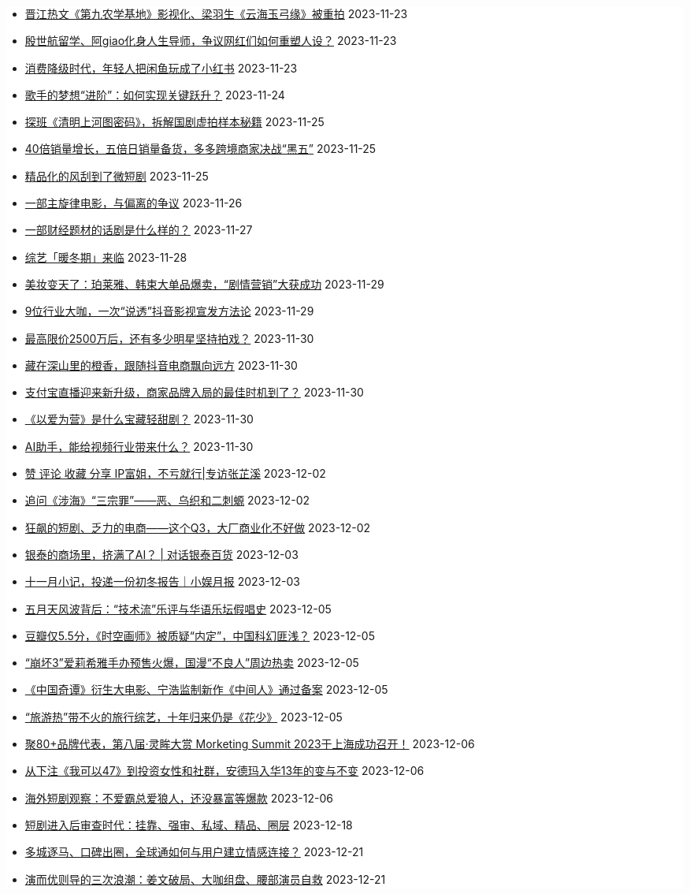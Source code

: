 - [晋江热文《第九农学基地》影视化、梁羽生《云海玉弓缘》被重拍](/blog/2023/20231123_4982.md) 2023-11-23

- [殷世航留学、阿giao化身人生导师，争议网红们如何重塑人设？](/blog/2023/20231123_4983.md) 2023-11-23

- [消费降级时代，年轻人把闲鱼玩成了小红书](/blog/2023/20231123_4984.md) 2023-11-23

- [歌手的梦想“进阶”：如何实现关键跃升？](/blog/2023/20231124_4985.md) 2023-11-24

- [探班《清明上河图密码》，拆解国剧虚拍样本秘籍](/blog/2023/20231125_4986.md) 2023-11-25

- [40倍销量增长，五倍日销量备货，多多跨境商家决战“黑五”](/blog/2023/20231125_4988.md) 2023-11-25

- [精品化的风刮到了微短剧](/blog/2023/20231125_4989.md) 2023-11-25

- [一部主旋律电影，与偏离的争议](/blog/2023/20231126_4990.md) 2023-11-26

- [一部财经题材的话剧是什么样的？](/blog/2023/20231127_4991.md) 2023-11-27

- [综艺「暖冬期」来临](/blog/2023/20231128_4993.md) 2023-11-28

- [美妆变天了：珀莱雅、韩束大单品爆卖，“剧情营销”大获成功](/blog/2023/20231129_4995.md) 2023-11-29

- [9位行业大咖，一次“说透”抖音影视宣发方法论](/blog/2023/20231129_4996.md) 2023-11-29

- [最高限价2500万后，还有多少明星坚持拍戏？](/blog/2023/20231130_4997.md) 2023-11-30

- [藏在深山里的橙香，跟随抖音电商飘向远方](/blog/2023/20231130_4998.md) 2023-11-30

- [支付宝直播迎来新升级，商家品牌入局的最佳时机到了？](/blog/2023/20231130_4999.md) 2023-11-30

- [《以爱为营》是什么宝藏轻甜剧？](/blog/2023/20231130_5000.md) 2023-11-30

- [AI助手，能给视频行业带来什么？](/blog/2023/20231130_5001.md) 2023-11-30

- [赞 评论 收藏 分享 IP富姐，不亏就行|专访张芷溪](/blog/2023/20231202_5002.md) 2023-12-02

- [追问《涉海》“三宗罪”——恶、乌织和二刺螈](/blog/2023/20231202_5003.md) 2023-12-02

- [狂飙的短剧、乏力的电商——这个Q3，大厂商业化不好做](/blog/2023/20231202_5004.md) 2023-12-02

- [银泰的商场里，挤满了AI？ | 对话银泰百货](/blog/2023/20231203_5005.md) 2023-12-03

- [十一月小记，投递一份初冬报告｜小娱月报](/blog/2023/20231203_5006.md) 2023-12-03

- [五月天风波背后：“技术流”乐评与华语乐坛假唱史](/blog/2023/20231205_5007.md) 2023-12-05

- [豆瓣仅5.5分，《时空画师》被质疑“内定”，中国科幻匪浅？](/blog/2023/20231205_5008.md) 2023-12-05

- [“崩坏3”爱莉希雅手办预售火爆，国漫“不良人”周边热卖](/blog/2023/20231205_5009.md) 2023-12-05

- [《中国奇谭》衍生大电影、宁浩监制新作《中间人》通过备案](/blog/2023/20231205_5010.md) 2023-12-05

- [“旅游热”带不火的旅行综艺，十年归来仍是《花少》](/blog/2023/20231205_5011.md) 2023-12-05

- [聚80+品牌代表，第八届·灵眸大赏 Morketing Summit 2023于上海成功召开！](/blog/2023/20231206_5012.md) 2023-12-06

- [从下注《我可以47》到投资女性和社群，安德玛入华13年的变与不变](/blog/2023/20231206_5013.md) 2023-12-06

- [海外短剧观察：不爱霸总爱狼人，还没暴富等爆款](/blog/2023/20231206_5015.md) 2023-12-06

- [短剧进入后审查时代：挂靠、强审、私域、精品、圈层](/blog/2023/20231218_5016.md) 2023-12-18

- [多城逐马、口碑出圈，全球通如何与用户建立情感连接？](/blog/2023/20231221_5018.md) 2023-12-21

- [演而优则导的三次浪潮：姜文破局、大咖组盘、腰部演员自救](/blog/2023/20231221_5019.md) 2023-12-21
